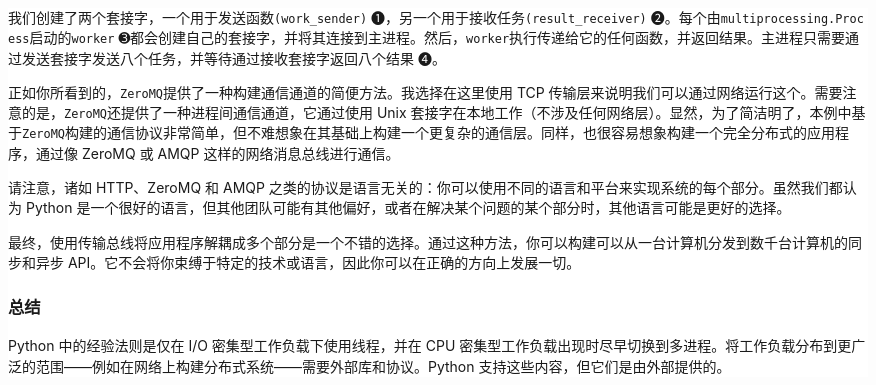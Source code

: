 我们创建了两个套接字，一个用于发送函数`(work_sender)` ➊，另一个用于接收任务`(result_receiver)` ➋。每个由`multiprocessing.Process`启动的`worker` ➌都会创建自己的套接字，并将其连接到主进程。然后，`worker`执行传递给它的任何函数，并返回结果。主进程只需要通过发送套接字发送八个任务，并等待通过接收套接字返回八个结果 ➍。

正如你所看到的，`ZeroMQ`提供了一种构建通信通道的简便方法。我选择在这里使用 TCP 传输层来说明我们可以通过网络运行这个。需要注意的是，`ZeroMQ`还提供了一种进程间通信通道，它通过使用 Unix 套接字在本地工作（不涉及任何网络层）。显然，为了简洁明了，本例中基于`ZeroMQ`构建的通信协议非常简单，但不难想象在其基础上构建一个更复杂的通信层。同样，也很容易想象构建一个完全分布式的应用程序，通过像 ZeroMQ 或 AMQP 这样的网络消息总线进行通信。

请注意，诸如 HTTP、ZeroMQ 和 AMQP 之类的协议是语言无关的：你可以使用不同的语言和平台来实现系统的每个部分。虽然我们都认为 Python 是一个很好的语言，但其他团队可能有其他偏好，或者在解决某个问题的某个部分时，其他语言可能是更好的选择。

最终，使用传输总线将应用程序解耦成多个部分是一个不错的选择。通过这种方法，你可以构建可以从一台计算机分发到数千台计算机的同步和异步 API。它不会将你束缚于特定的技术或语言，因此你可以在正确的方向上发展一切。

### **总结**

Python 中的经验法则是仅在 I/O 密集型工作负载下使用线程，并在 CPU 密集型工作负载出现时尽早切换到多进程。将工作负载分布到更广泛的范围——例如在网络上构建分布式系统——需要外部库和协议。Python 支持这些内容，但它们是由外部提供的。
